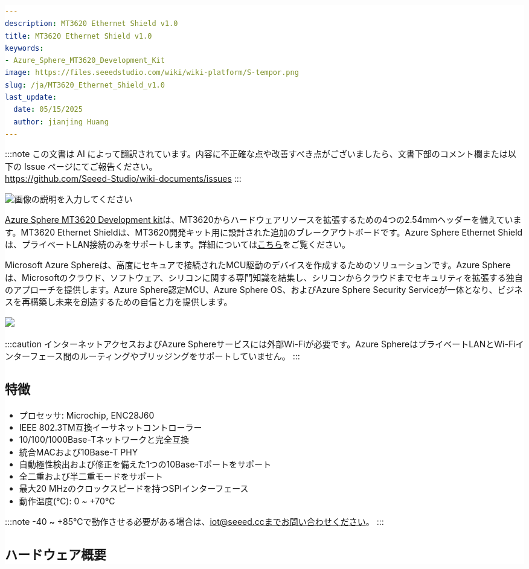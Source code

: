 ```yaml
---
description: MT3620 Ethernet Shield v1.0
title: MT3620 Ethernet Shield v1.0
keywords:
- Azure_Sphere_MT3620_Development_Kit
image: https://files.seeedstudio.com/wiki/wiki-platform/S-tempor.png
slug: /ja/MT3620_Ethernet_Shield_v1.0
last_update:
  date: 05/15/2025
  author: jianjing Huang
---
```

:::note
この文書は AI によって翻訳されています。内容に不正確な点や改善すべき点がございましたら、文書下部のコメント欄または以下の Issue ページにてご報告ください。  
https://github.com/Seeed-Studio/wiki-documents/issues
:::

![画像の説明を入力してください](https://files.seeedstudio.com/wiki/MT3620_Ethernet_Shield_v1.0/img/product_picture.png)

[Azure Sphere MT3620 Development kit](https://www.seeedstudio.com/Azure-Sphere-MT3620-Development-Kit-US-Version-p-3052.html)は、MT3620からハードウェアリソースを拡張するための4つの2.54mmヘッダーを備えています。MT3620 Ethernet Shieldは、MT3620開発キット用に設計された追加のブレークアウトボードです。Azure Sphere Ethernet Shieldは、プライベートLAN接続のみをサポートします。詳細については[こちら](https://docs.microsoft.com/en-us/azure-sphere/network/connect-private-network)をご覧ください。

Microsoft Azure Sphereは、高度にセキュアで接続されたMCU駆動のデバイスを作成するためのソリューションです。Azure Sphereは、Microsoftのクラウド、ソフトウェア、シリコンに関する専門知識を結集し、シリコンからクラウドまでセキュリティを拡張する独自のアプローチを提供します。Azure Sphere認定MCU、Azure Sphere OS、およびAzure Sphere Security Serviceが一体となり、ビジネスを再構築し未来を創造するための自信と力を提供します。

<p style={{textAlign: 'center'}}><a href="https://www.seeedstudio.com/MT3620-Ethernet-Shield-v1-0-p-2917.html" target="_blank"><img src="https://files.seeedstudio.com/wiki/Seeed-WiKi/docs/images/300px-Get_One_Now_Banner-ragular.png" /></a></p>

:::caution
インターネットアクセスおよびAzure Sphereサービスには外部Wi-Fiが必要です。Azure SphereはプライベートLANとWi-Fiインターフェース間のルーティングやブリッジングをサポートしていません。
:::

## 特徴

- プロセッサ: Microchip, ENC28J60
- IEEE 802.3TM互換イーサネットコントローラー
- 10/100/1000Base-Tネットワークと完全互換
- 統合MACおよび10Base-T PHY
- 自動極性検出および修正を備えた1つの10Base-Tポートをサポート
- 全二重および半二重モードをサポート
- 最大20 MHzのクロックスピードを持つSPIインターフェース
- 動作温度(℃): 0 ~ +70℃

:::note
-40 ~ +85℃で動作させる必要がある場合は、iot@seeed.ccまでお問い合わせください。
:::

## ハードウェア概要

